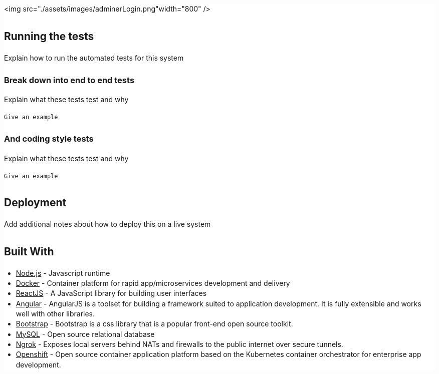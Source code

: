 <img src="./assets/images/adminerLogin.png"width="800" />
</p>


## Running the tests

Explain how to run the automated tests for this system

### Break down into end to end tests

Explain what these tests test and why

```
Give an example
```

### And coding style tests

Explain what these tests test and why

```
Give an example
```

## Deployment

Add additional notes about how to deploy this on a live system

## Built With

* [Node.js](https://nodejs.org/en/) - Javascript runtime
* [Docker](https://docker.com) - Container platform for rapid app/microservices development and delivery
* [ReactJS](https://reactjs.org/) - A JavaScript library for building user interfaces
* [Angular](https://angular.io/) - AngularJS is a toolset for building a framework suited to application development. It is fully extensible and works well with other libraries.
* [Bootstrap](https://getbootstrap.com) - Bootstrap is a css library that is a popular front-end open source toolkit. 
* [MySQL](https://www.mysql.com/) - Open source relational database
* [Ngrok](https://ngrok.com/) - Exposes local servers behind NATs and firewalls to the public internet over secure tunnels.
* [Openshift](https://www.openshift.com/) - Open source container application platform based on the Kubernetes container orchestrator for enterprise app development.
